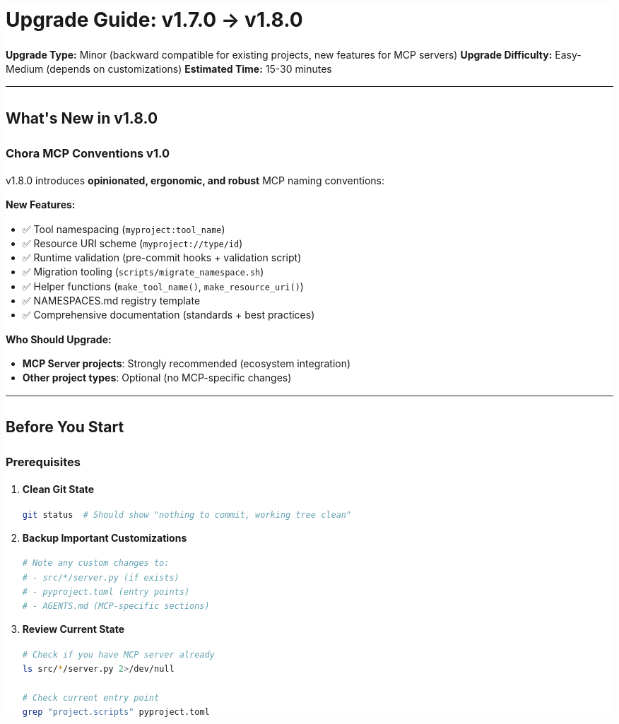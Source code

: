 # Upgrade Guide: v1.7.0 → v1.8.0

**Upgrade Type:** Minor (backward compatible for existing projects, new features for MCP servers)
**Upgrade Difficulty:** Easy-Medium (depends on customizations)
**Estimated Time:** 15-30 minutes

---

## What's New in v1.8.0

### Chora MCP Conventions v1.0

v1.8.0 introduces **opinionated, ergonomic, and robust** MCP naming conventions:

**New Features:**
- ✅ Tool namespacing (`myproject:tool_name`)
- ✅ Resource URI scheme (`myproject://type/id`)
- ✅ Runtime validation (pre-commit hooks + validation script)
- ✅ Migration tooling (`scripts/migrate_namespace.sh`)
- ✅ Helper functions (`make_tool_name()`, `make_resource_uri()`)
- ✅ NAMESPACES.md registry template
- ✅ Comprehensive documentation (standards + best practices)

**Who Should Upgrade:**
- **MCP Server projects**: Strongly recommended (ecosystem integration)
- **Other project types**: Optional (no MCP-specific changes)

---

## Before You Start

### Prerequisites

1. **Clean Git State**
   ```bash
   git status  # Should show "nothing to commit, working tree clean"
   ```

2. **Backup Important Customizations**
   ```bash
   # Note any custom changes to:
   # - src/*/server.py (if exists)
   # - pyproject.toml (entry points)
   # - AGENTS.md (MCP-specific sections)
   ```

3. **Review Current State**
   ```bash
   # Check if you have MCP server already
   ls src/*/server.py 2>/dev/null

   # Check current entry point
   grep "project.scripts" pyproject.toml
   ```
